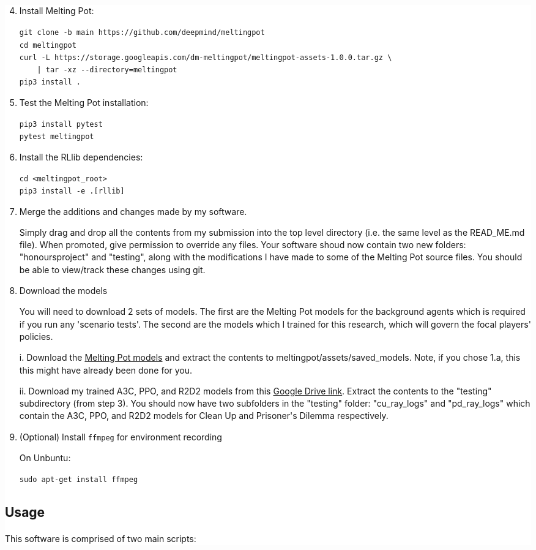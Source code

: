 4.  Install Melting Pot:

    ```shell
    git clone -b main https://github.com/deepmind/meltingpot
    cd meltingpot
    curl -L https://storage.googleapis.com/dm-meltingpot/meltingpot-assets-1.0.0.tar.gz \
        | tar -xz --directory=meltingpot
    pip3 install .
    ```

5.  Test the Melting Pot installation:

    ```shell
    pip3 install pytest
    pytest meltingpot
    ```

6. Install the RLlib dependencies:
    
    ```shell
    cd <meltingpot_root>
    pip3 install -e .[rllib]
    ```

7. Merge the additions and changes made by my software.

    Simply drag and drop all the contents from my submission into the top level directory (i.e. the same level as the READ_ME.md file). When promoted, give permission to override any files. Your software shoud now contain two new folders: "honoursproject" and "testing", along with the modifications I have made to some of the Melting Pot source files. You should be able to view/track these changes using git.

8. Download the models

    You will need to download 2 sets of models. The first are the Melting Pot models for the background agents which is required if you run any 'scenario tests'. The second are the models which I trained for this research, which will govern the focal players' policies.

    i. Download the [Melting Pot models](https://storage.googleapis.com/dm-meltingpot/meltingpot-assets-1.0.0.tar.gz) and extract the contents to meltingpot/assets/saved_models. Note, if you chose 1.a, this this might have already been done for you.

    ii. Download my trained A3C, PPO, and R2D2 models from this [Google Drive link](https://drive.google.com/file/d/1Go5dJ2q7AWLE7fFu8C4QFwrPd8NIdWR7/view?usp=share_link). 
    Extract the contents to the "testing" subdirectory (from step 3). You should now have two subfolders in the "testing" folder: "cu_ray_logs" and "pd_ray_logs" which contain the A3C, PPO, and R2D2 models for Clean Up and Prisoner's Dilemma respectively.

9. (Optional) Install `ffmpeg` for environment recording

    On Unbuntu:
    ```shell
    sudo apt-get install ffmpeg
    ```

## Usage
This software is comprised of two main scripts: 
